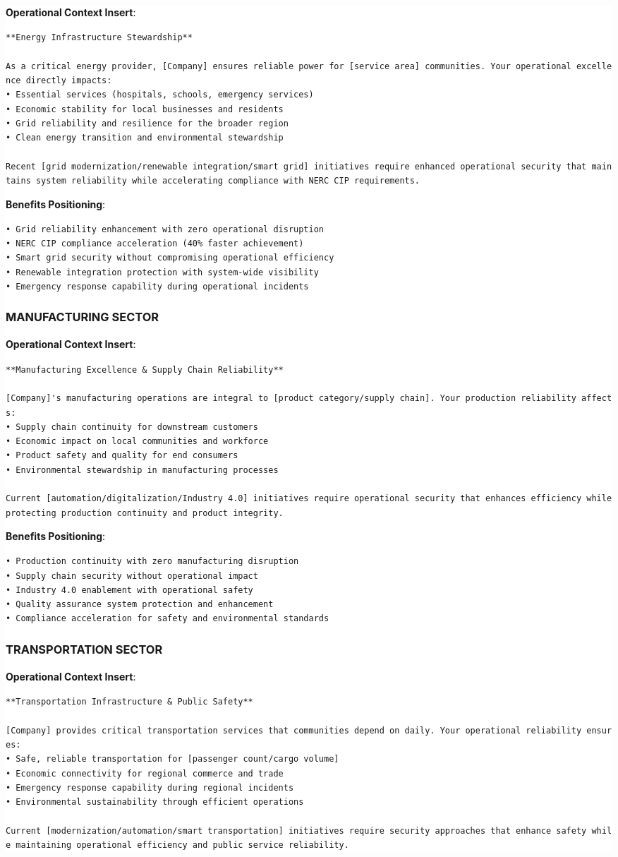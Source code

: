 **Operational Context Insert**:
```
**Energy Infrastructure Stewardship**

As a critical energy provider, [Company] ensures reliable power for [service area] communities. Your operational excellence directly impacts:
• Essential services (hospitals, schools, emergency services)
• Economic stability for local businesses and residents  
• Grid reliability and resilience for the broader region
• Clean energy transition and environmental stewardship

Recent [grid modernization/renewable integration/smart grid] initiatives require enhanced operational security that maintains system reliability while accelerating compliance with NERC CIP requirements.
```

**Benefits Positioning**:
```
• Grid reliability enhancement with zero operational disruption
• NERC CIP compliance acceleration (40% faster achievement)
• Smart grid security without compromising operational efficiency
• Renewable integration protection with system-wide visibility
• Emergency response capability during operational incidents
```

### **MANUFACTURING SECTOR**

**Operational Context Insert**:
```
**Manufacturing Excellence & Supply Chain Reliability**

[Company]'s manufacturing operations are integral to [product category/supply chain]. Your production reliability affects:
• Supply chain continuity for downstream customers
• Economic impact on local communities and workforce
• Product safety and quality for end consumers
• Environmental stewardship in manufacturing processes

Current [automation/digitalization/Industry 4.0] initiatives require operational security that enhances efficiency while protecting production continuity and product integrity.
```

**Benefits Positioning**:
```
• Production continuity with zero manufacturing disruption
• Supply chain security without operational impact
• Industry 4.0 enablement with operational safety
• Quality assurance system protection and enhancement
• Compliance acceleration for safety and environmental standards
```

### **TRANSPORTATION SECTOR**

**Operational Context Insert**:
```
**Transportation Infrastructure & Public Safety**

[Company] provides critical transportation services that communities depend on daily. Your operational reliability ensures:
• Safe, reliable transportation for [passenger count/cargo volume]
• Economic connectivity for regional commerce and trade
• Emergency response capability during regional incidents  
• Environmental sustainability through efficient operations

Current [modernization/automation/smart transportation] initiatives require security approaches that enhance safety while maintaining operational efficiency and public service reliability.
```